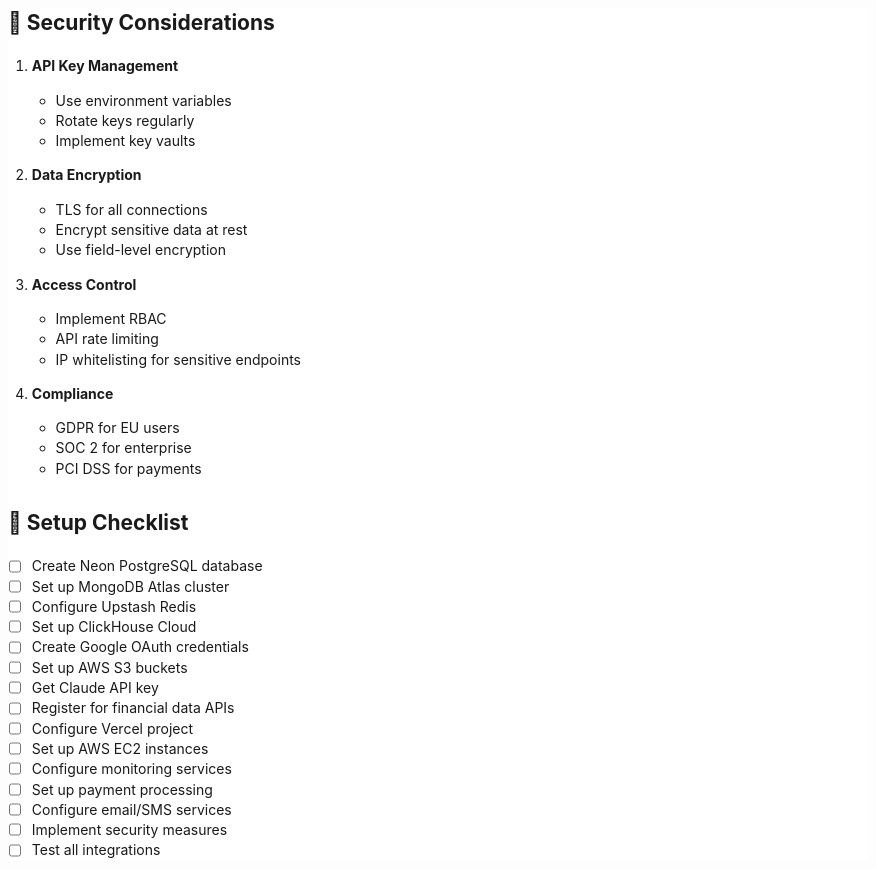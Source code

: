 ## 🔐 Security Considerations

1. **API Key Management**
   - Use environment variables
   - Rotate keys regularly
   - Implement key vaults

2. **Data Encryption**
   - TLS for all connections
   - Encrypt sensitive data at rest
   - Use field-level encryption

3. **Access Control**
   - Implement RBAC
   - API rate limiting
   - IP whitelisting for sensitive endpoints

4. **Compliance**
   - GDPR for EU users
   - SOC 2 for enterprise
   - PCI DSS for payments

## 📝 Setup Checklist

- [ ] Create Neon PostgreSQL database
- [ ] Set up MongoDB Atlas cluster
- [ ] Configure Upstash Redis
- [ ] Set up ClickHouse Cloud
- [ ] Create Google OAuth credentials
- [ ] Set up AWS S3 buckets
- [ ] Get Claude API key
- [ ] Register for financial data APIs
- [ ] Configure Vercel project
- [ ] Set up AWS EC2 instances
- [ ] Configure monitoring services
- [ ] Set up payment processing
- [ ] Configure email/SMS services
- [ ] Implement security measures
- [ ] Test all integrations 